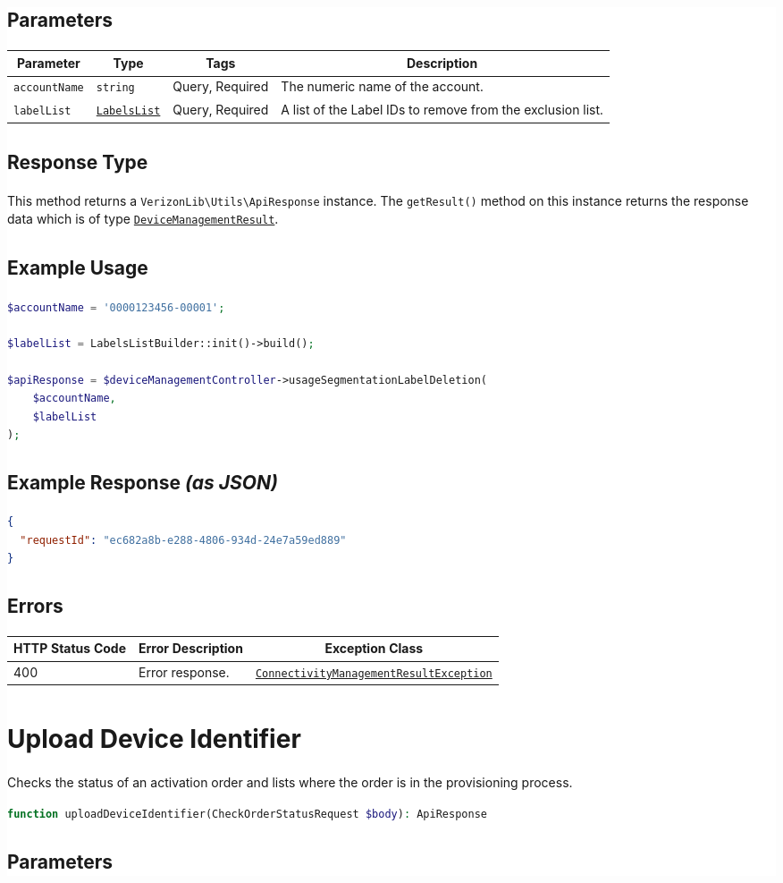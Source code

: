 ## Parameters

| Parameter | Type | Tags | Description |
|  --- | --- | --- | --- |
| `accountName` | `string` | Query, Required | The numeric name of the account. |
| `labelList` | [`LabelsList`](../../doc/models/labels-list.md) | Query, Required | A list of the Label IDs to remove from the exclusion list. |

## Response Type

This method returns a `VerizonLib\Utils\ApiResponse` instance. The `getResult()` method on this instance returns the response data which is of type [`DeviceManagementResult`](../../doc/models/device-management-result.md).

## Example Usage

```php
$accountName = '0000123456-00001';

$labelList = LabelsListBuilder::init()->build();

$apiResponse = $deviceManagementController->usageSegmentationLabelDeletion(
    $accountName,
    $labelList
);
```

## Example Response *(as JSON)*

```json
{
  "requestId": "ec682a8b-e288-4806-934d-24e7a59ed889"
}
```

## Errors

| HTTP Status Code | Error Description | Exception Class |
|  --- | --- | --- |
| 400 | Error response. | [`ConnectivityManagementResultException`](../../doc/models/connectivity-management-result-exception.md) |


# Upload Device Identifier

Checks the status of an activation order and lists where the order is in the provisioning process.

```php
function uploadDeviceIdentifier(CheckOrderStatusRequest $body): ApiResponse
```

## Parameters

